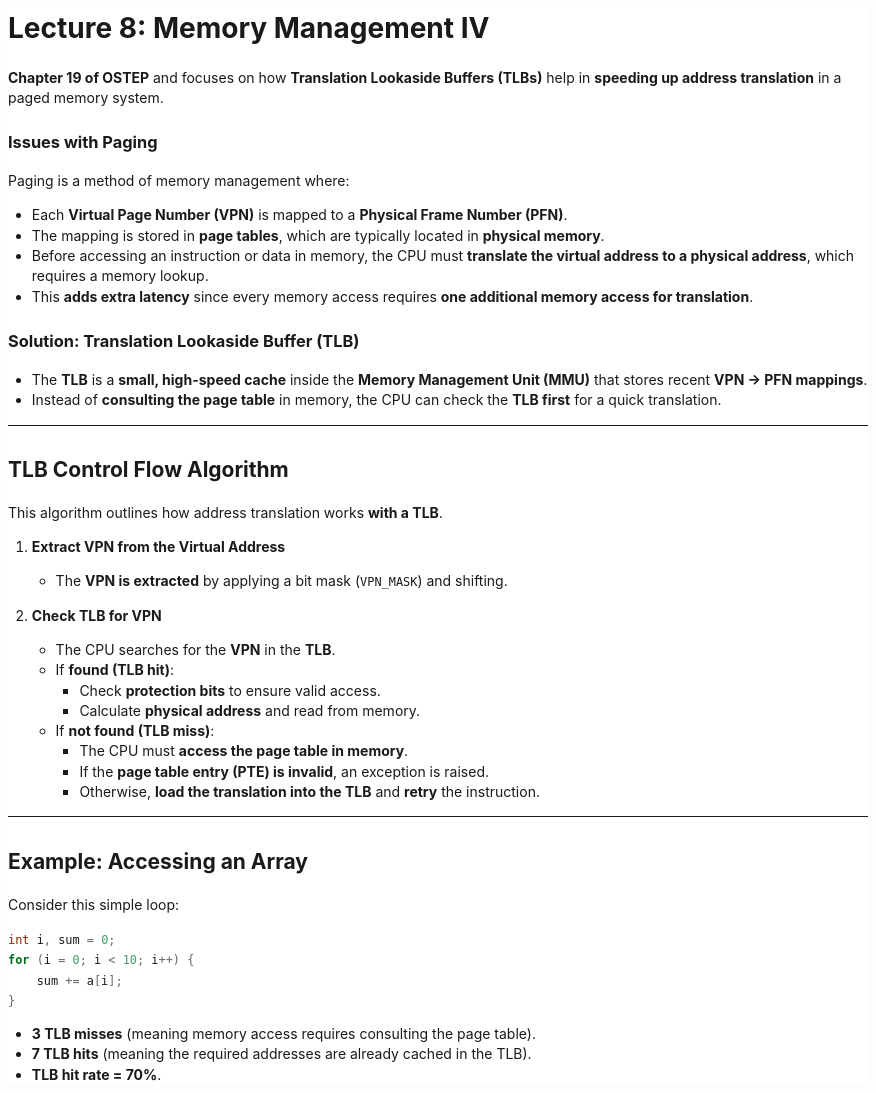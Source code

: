 # Lecture 8: Memory Management IV

**Chapter 19 of OSTEP** and focuses on how **Translation Lookaside Buffers (TLBs)** help in **speeding up address translation** in a paged memory system. 

### **Issues with Paging**
Paging is a method of memory management where:
- Each **Virtual Page Number (VPN)** is mapped to a **Physical Frame Number (PFN)**.
- The mapping is stored in **page tables**, which are typically located in **physical memory**.
- Before accessing an instruction or data in memory, the CPU must **translate the virtual address to a physical address**, which requires a memory lookup.
- This **adds extra latency** since every memory access requires **one additional memory access for translation**.

### **Solution: Translation Lookaside Buffer (TLB)**
- The **TLB** is a **small, high-speed cache** inside the **Memory Management Unit (MMU)** that stores recent **VPN → PFN mappings**.
- Instead of **consulting the page table** in memory, the CPU can check the **TLB first** for a quick translation.

---

## **TLB Control Flow Algorithm**
This algorithm outlines how address translation works **with a TLB**.

1. **Extract VPN from the Virtual Address**
   - The **VPN is extracted** by applying a bit mask (`VPN_MASK`) and shifting.

2. **Check TLB for VPN**
   - The CPU searches for the **VPN** in the **TLB**.
   - If **found (TLB hit)**:
     - Check **protection bits** to ensure valid access.
     - Calculate **physical address** and read from memory.
   - If **not found (TLB miss)**:
     - The CPU must **access the page table in memory**.
     - If the **page table entry (PTE) is invalid**, an exception is raised.
     - Otherwise, **load the translation into the TLB** and **retry** the instruction.

---

## **Example: Accessing an Array**
Consider this simple loop:

```c
int i, sum = 0;
for (i = 0; i < 10; i++) {
    sum += a[i];
}
```
- **3 TLB misses** (meaning memory access requires consulting the page table).
- **7 TLB hits** (meaning the required addresses are already cached in the TLB).
- **TLB hit rate = 70%**.
